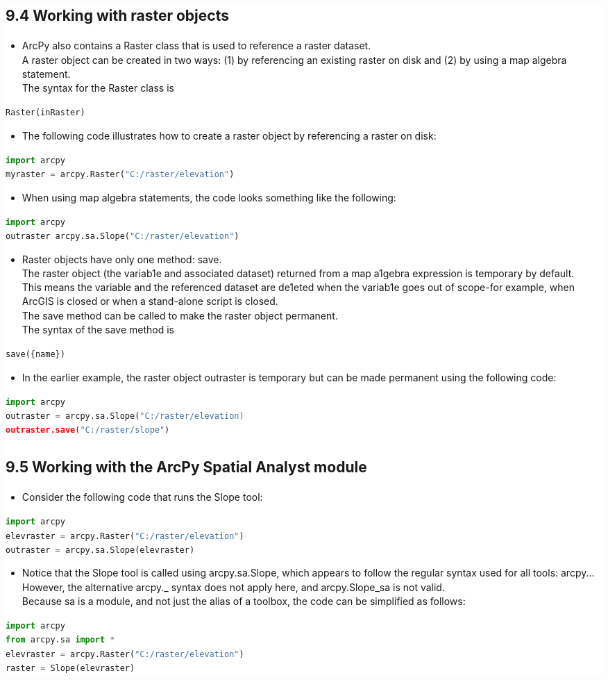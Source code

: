 
## 9.4 Working with raster objects
* ArcPy also contains a Raster class that is used to reference a raster dataset.  
A raster object can be created in two ways: (1) by referencing an existing raster on disk and (2) by using a map algebra statement.  
The syntax for the Raster class is  
```python
Raster(inRaster)
```

* The following code illustrates how to create a raster object by referencing a raster on disk:  
```python
import arcpy
myraster = arcpy.Raster("C:/raster/elevation")
```

* When using map algebra statements, the code looks something like the following:   
```python
import arcpy
outraster arcpy.sa.Slope("C:/raster/elevation")
```

* Raster objects have only one method: save.  
The raster object (the variab1e and associated dataset) returned from a map a1gebra expression is temporary by default.  
This means the variable and the referenced dataset are de1eted when the variab1e goes out of scope-for example, when ArcGIS is closed or when a stand-alone script is closed.  
The save method can be called to make the raster object permanent.  
The syntax of the save method is  
```
save({name})
```

* In the earlier example, the raster object outraster is temporary but can be made permanent using the following code:  
```python
import arcpy
outraster = arcpy.sa.Slope("C:/raster/elevation)
outraster.save("C:/raster/slope")
```

## 9.5 Working with the ArcPy Spatial Analyst module
* Consider the following code that runs the Slope tool:
```python
import arcpy
elevraster = arcpy.Raster("C:/raster/elevation")
outraster = arcpy.sa.Slope(elevraster)
```

* Notice that the Slope tool is called using arcpy.sa.Slope, which appears to follow the regular syntax used for all tools: arcpy.<toolboxalias>.<toolname>.  
However, the alternative arcpy.<toolname>_<toolboxalias> syntax does not apply here, and arcpy.Slope_sa is not valid.  
Because sa is a module, and not just the alias of a toolbox, the code can be simplified as follows:  
```python
import arcpy
from arcpy.sa import *
elevraster = arcpy.Raster("C:/raster/elevation")
raster = Slope(elevraster)
```
